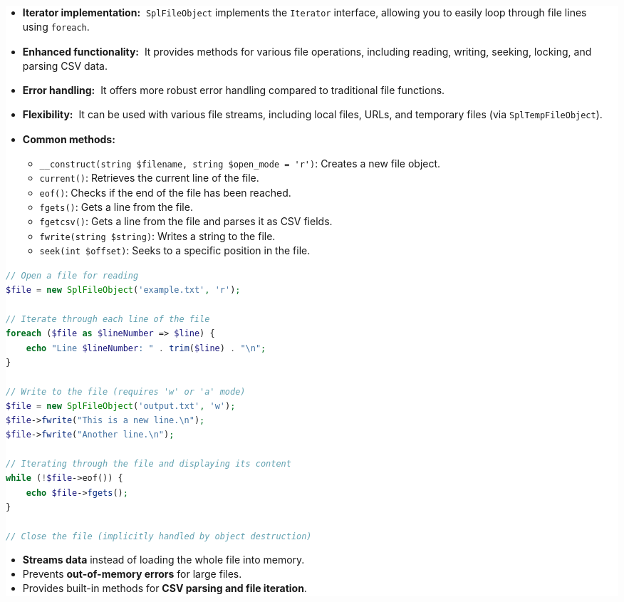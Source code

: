 - **Iterator implementation:**  `SplFileObject` implements the `Iterator` interface, allowing you to easily loop through file lines using `foreach`.
    
- **Enhanced functionality:**  It provides methods for various file operations, including reading, writing, seeking, locking, and parsing CSV data.
    
- **Error handling:**  It offers more robust error handling compared to traditional file functions.
    
- **Flexibility:**  It can be used with various file streams, including local files, URLs, and temporary files (via `SplTempFileObject`).

- **Common methods:**
	- `__construct(string $filename, string $open_mode = 'r')`: Creates a new file object.
	- `current()`: Retrieves the current line of the file.
	- `eof()`: Checks if the end of the file has been reached.
	- `fgets()`: Gets a line from the file.
	- `fgetcsv()`: Gets a line from the file and parses it as CSV fields.
	- `fwrite(string $string)`: Writes a string to the file.
	- `seek(int $offset)`: Seeks to a specific position in the file.

```php
// Open a file for reading
$file = new SplFileObject('example.txt', 'r');

// Iterate through each line of the file
foreach ($file as $lineNumber => $line) {
    echo "Line $lineNumber: " . trim($line) . "\n";
}

// Write to the file (requires 'w' or 'a' mode)
$file = new SplFileObject('output.txt', 'w');
$file->fwrite("This is a new line.\n");
$file->fwrite("Another line.\n");

// Iterating through the file and displaying its content
while (!$file->eof()) {
    echo $file->fgets();
}

// Close the file (implicitly handled by object destruction)
```

- **Streams data** instead of loading the whole file into memory.
- Prevents **out-of-memory errors** for large files.
- Provides built-in methods for **CSV parsing and file iteration**.